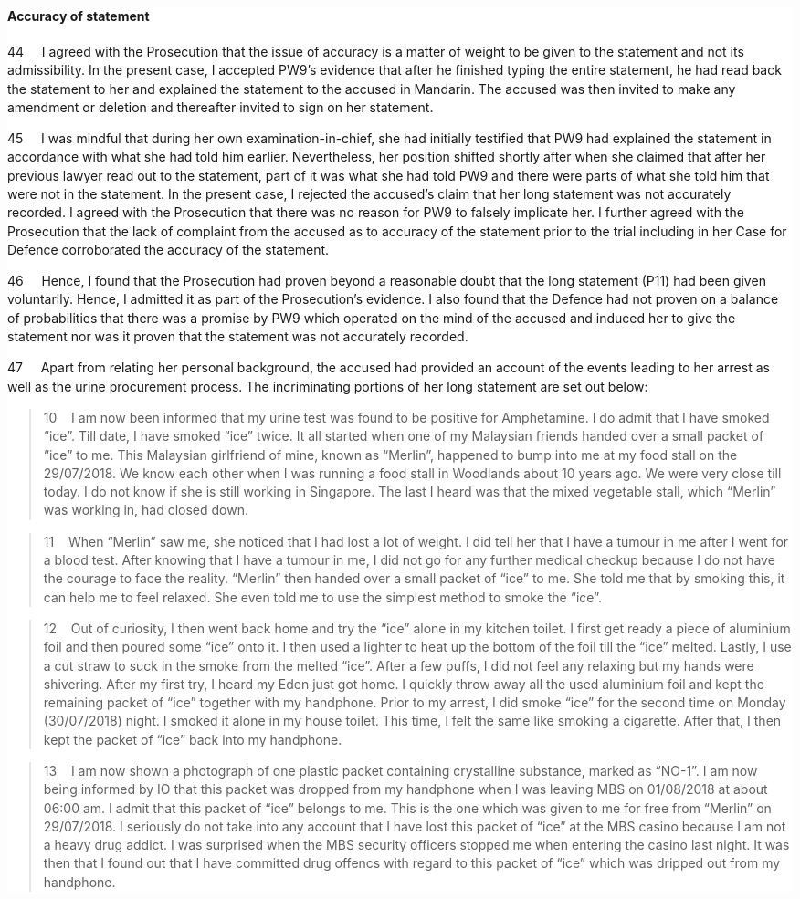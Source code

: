 #### Accuracy of statement

44     I agreed with the Prosecution that the issue of accuracy is a matter of weight to be given to the statement and not its admissibility. In the present case, I accepted PW9’s evidence that after he finished typing the entire statement, he had read back the statement to her and explained the statement to the accused in Mandarin. The accused was then invited to make any amendment or deletion and thereafter invited to sign on her statement.

45     I was mindful that during her own examination-in-chief, she had initially testified that PW9 had explained the statement in accordance with what she had told him earlier. Nevertheless, her position shifted shortly after when she claimed that after her previous lawyer read out to the statement, part of it was what she had told PW9 and there were parts of what she told him that were not in the statement. In the present case, I rejected the accused’s claim that her long statement was not accurately recorded. I agreed with the Prosecution that there was no reason for PW9 to falsely implicate her. I further agreed with the Prosecution that the lack of complaint from the accused as to accuracy of the statement prior to the trial including in her Case for Defence corroborated the accuracy of the statement.

46     Hence, I found that the Prosecution had proven beyond a reasonable doubt that the long statement (P11) had been given voluntarily. Hence, I admitted it as part of the Prosecution’s evidence. I also found that the Defence had not proven on a balance of probabilities that there was a promise by PW9 which operated on the mind of the accused and induced her to give the statement nor was it proven that the statement was not accurately recorded.

47     Apart from relating her personal background, the accused had provided an account of the events leading to her arrest as well as the urine procurement process. The incriminating portions of her long statement are set out below:

> 10    I am now been informed that my urine test was found to be positive for Amphetamine. I do admit that I have smoked “ice”. Till date, I have smoked “ice” twice. It all started when one of my Malaysian friends handed over a small packet of “ice” to me. This Malaysian girlfriend of mine, known as “Merlin”, happened to bump into me at my food stall on the 29/07/2018. We know each other when I was running a food stall in Woodlands about 10 years ago. We were very close till today. I do not know if she is still working in Singapore. The last I heard was that the mixed vegetable stall, which “Merlin” was working in, had closed down.

> 11    When “Merlin” saw me, she noticed that I had lost a lot of weight. I did tell her that I have a tumour in me after I went for a blood test. After knowing that I have a tumour in me, I did not go for any further medical checkup because I do not have the courage to face the reality. “Merlin” then handed over a small packet of “ice” to me. She told me that by smoking this, it can help me to feel relaxed. She even told me to use the simplest method to smoke the “ice”.

> 12    Out of curiosity, I then went back home and try the “ice” alone in my kitchen toilet. I first get ready a piece of aluminium foil and then poured some “ice” onto it. I then used a lighter to heat up the bottom of the foil till the “ice” melted. Lastly, I use a cut straw to suck in the smoke from the melted “ice”. After a few puffs, I did not feel any relaxing but my hands were shivering. After my first try, I heard my Eden just got home. I quickly throw away all the used aluminium foil and kept the remaining packet of “ice” together with my handphone. Prior to my arrest, I did smoke “ice” for the second time on Monday (30/07/2018) night. I smoked it alone in my house toilet. This time, I felt the same like smoking a cigarette. After that, I then kept the packet of “ice” back into my handphone.

> 13    I am now shown a photograph of one plastic packet containing crystalline substance, marked as “NO-1”. I am now being informed by IO that this packet was dropped from my handphone when I was leaving MBS on 01/08/2018 at about 06:00 am. I admit that this packet of “ice” belongs to me. This is the one which was given to me for free from “Merlin” on 29/07/2018. I seriously do not take into any account that I have lost this packet of “ice” at the MBS casino because I am not a heavy drug addict. I was surprised when the MBS security officers stopped me when entering the casino last night. It was then that I found out that I have committed drug offencs with regard to this packet of “ice” which was dripped out from my handphone.
